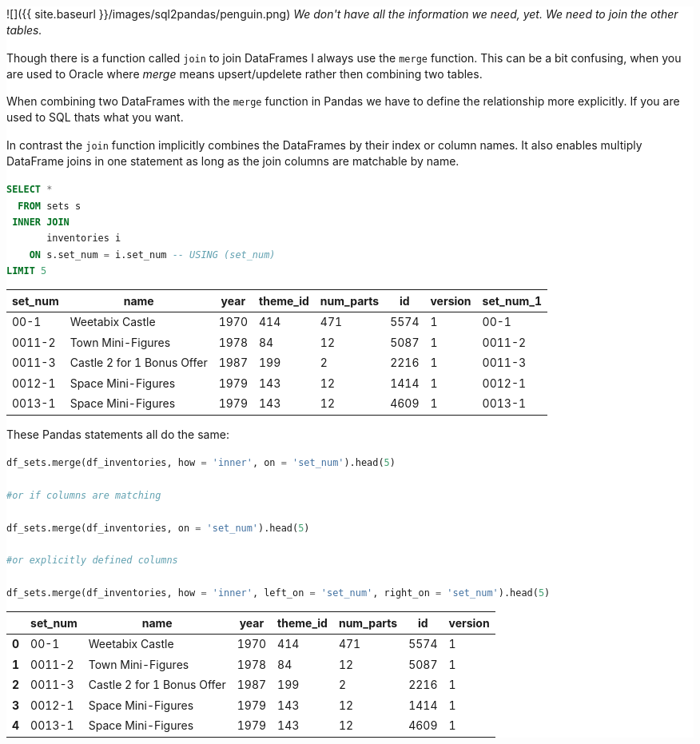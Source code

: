 ![]({{ site.baseurl }}/images/sql2pandas/penguin.png) *We don't have all the information we need, yet. We need to join the other tables.*

Though there is a function called `join` to join DataFrames I always use the `merge` function. This can be a bit confusing, when you are used to Oracle where *merge* means upsert/updelete rather then combining two tables.

When combining two DataFrames with the `merge` function in Pandas we have to define the relationship more explicitly. If you are used to SQL thats what you want. 

In contrast the `join` function implicitly combines the DataFrames by their index or column names. It also enables multiply DataFrame joins in one statement as long as the join columns are matchable by name.
```sql
SELECT * 
  FROM sets s
 INNER JOIN
       inventories i
    ON s.set_num = i.set_num -- USING (set_num)
LIMIT 5
```


|set_num|name|year|theme_id|num_parts|id|version|set_num_1|
|-|-|-|-|-|-|-|-|
|00-1|Weetabix Castle|1970|414|471|5574|1|00-1|
|0011-2|Town Mini-Figures|1978|84|12|5087|1|0011-2|
|0011-3|Castle 2 for 1 Bonus Offer|1987|199|2|2216|1|0011-3|
|0012-1|Space Mini-Figures|1979|143|12|1414|1|0012-1|
|0013-1|Space Mini-Figures|1979|143|12|4609|1|0013-1|



These Pandas statements all do the same:


```python
df_sets.merge(df_inventories, how = 'inner', on = 'set_num').head(5)

#or if columns are matching

df_sets.merge(df_inventories, on = 'set_num').head(5)

#or explicitly defined columns

df_sets.merge(df_inventories, how = 'inner', left_on = 'set_num', right_on = 'set_num').head(5)
```




||set_num|name|year|theme_id|num_parts|id|version|
|-|-|-|-|-|-|-|-|
|**0**|00-1|Weetabix Castle|1970|414|471|5574|1|
|**1**|0011-2|Town Mini-Figures|1978|84|12|5087|1|
|**2**|0011-3|Castle 2 for 1 Bonus Offer|1987|199|2|2216|1|
|**3**|0012-1|Space Mini-Figures|1979|143|12|1414|1|
|**4**|0013-1|Space Mini-Figures|1979|143|12|4609|1|
